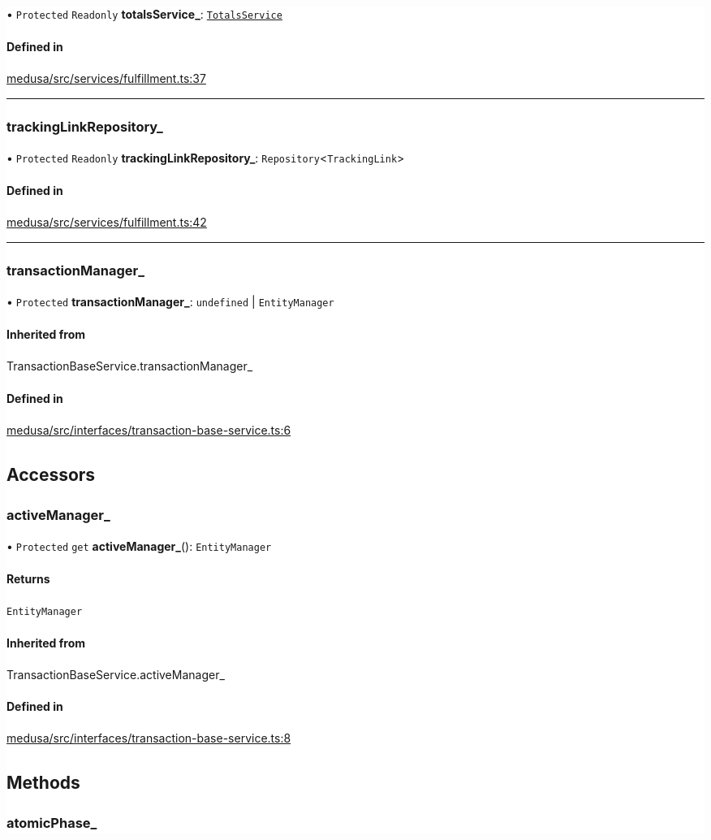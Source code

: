 • `Protected` `Readonly` **totalsService\_**: [`TotalsService`](TotalsService.md)

#### Defined in

[medusa/src/services/fulfillment.ts:37](https://github.com/medusajs/medusa/blob/731f05d3e/packages/medusa/src/services/fulfillment.ts#L37)

___

### trackingLinkRepository\_

• `Protected` `Readonly` **trackingLinkRepository\_**: `Repository`<`TrackingLink`\>

#### Defined in

[medusa/src/services/fulfillment.ts:42](https://github.com/medusajs/medusa/blob/731f05d3e/packages/medusa/src/services/fulfillment.ts#L42)

___

### transactionManager\_

• `Protected` **transactionManager\_**: `undefined` \| `EntityManager`

#### Inherited from

TransactionBaseService.transactionManager\_

#### Defined in

[medusa/src/interfaces/transaction-base-service.ts:6](https://github.com/medusajs/medusa/blob/731f05d3e/packages/medusa/src/interfaces/transaction-base-service.ts#L6)

## Accessors

### activeManager\_

• `Protected` `get` **activeManager_**(): `EntityManager`

#### Returns

`EntityManager`

#### Inherited from

TransactionBaseService.activeManager\_

#### Defined in

[medusa/src/interfaces/transaction-base-service.ts:8](https://github.com/medusajs/medusa/blob/731f05d3e/packages/medusa/src/interfaces/transaction-base-service.ts#L8)

## Methods

### atomicPhase\_
